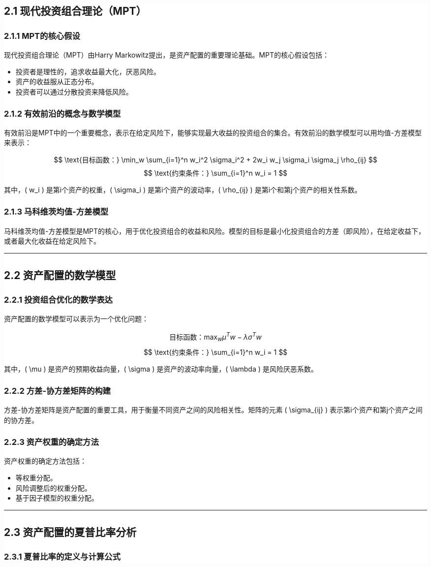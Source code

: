 ## 2.1 现代投资组合理论（MPT）

### 2.1.1 MPT的核心假设

现代投资组合理论（MPT）由Harry Markowitz提出，是资产配置的重要理论基础。MPT的核心假设包括：
- 投资者是理性的，追求收益最大化，厌恶风险。
- 资产的收益服从正态分布。
- 投资者可以通过分散投资来降低风险。

### 2.1.2 有效前沿的概念与数学模型

有效前沿是MPT中的一个重要概念，表示在给定风险下，能够实现最大收益的投资组合的集合。有效前沿的数学模型可以用均值-方差模型来表示：

$$ \text{目标函数：} \min_w \sum_{i=1}^n w_i^2 \sigma_i^2 + 2w_i w_j \sigma_i \sigma_j \rho_{ij} $$
$$ \text{约束条件：} \sum_{i=1}^n w_i = 1 $$

其中，\( w_i \) 是第i个资产的权重，\( \sigma_i \) 是第i个资产的波动率，\( \rho_{ij} \) 是第i个和第j个资产的相关性系数。

### 2.1.3 马科维茨均值-方差模型

马科维茨均值-方差模型是MPT的核心，用于优化投资组合的收益和风险。模型的目标是最小化投资组合的方差（即风险），在给定收益下，或者最大化收益在给定风险下。

---

## 2.2 资产配置的数学模型

### 2.2.1 投资组合优化的数学表达

资产配置的数学模型可以表示为一个优化问题：

$$ \text{目标函数：} \max_w \mu^T w - \lambda \sigma^T w $$
$$ \text{约束条件：} \sum_{i=1}^n w_i = 1 $$

其中，\( \mu \) 是资产的预期收益向量，\( \sigma \) 是资产的波动率向量，\( \lambda \) 是风险厌恶系数。

### 2.2.2 方差-协方差矩阵的构建

方差-协方差矩阵是资产配置的重要工具，用于衡量不同资产之间的风险相关性。矩阵的元素 \( \sigma_{ij} \) 表示第i个资产和第j个资产之间的协方差。

### 2.2.3 资产权重的确定方法

资产权重的确定方法包括：
- 等权重分配。
- 风险调整后的权重分配。
- 基于因子模型的权重分配。

---

## 2.3 资产配置的夏普比率分析

### 2.3.1 夏普比率的定义与计算公式
